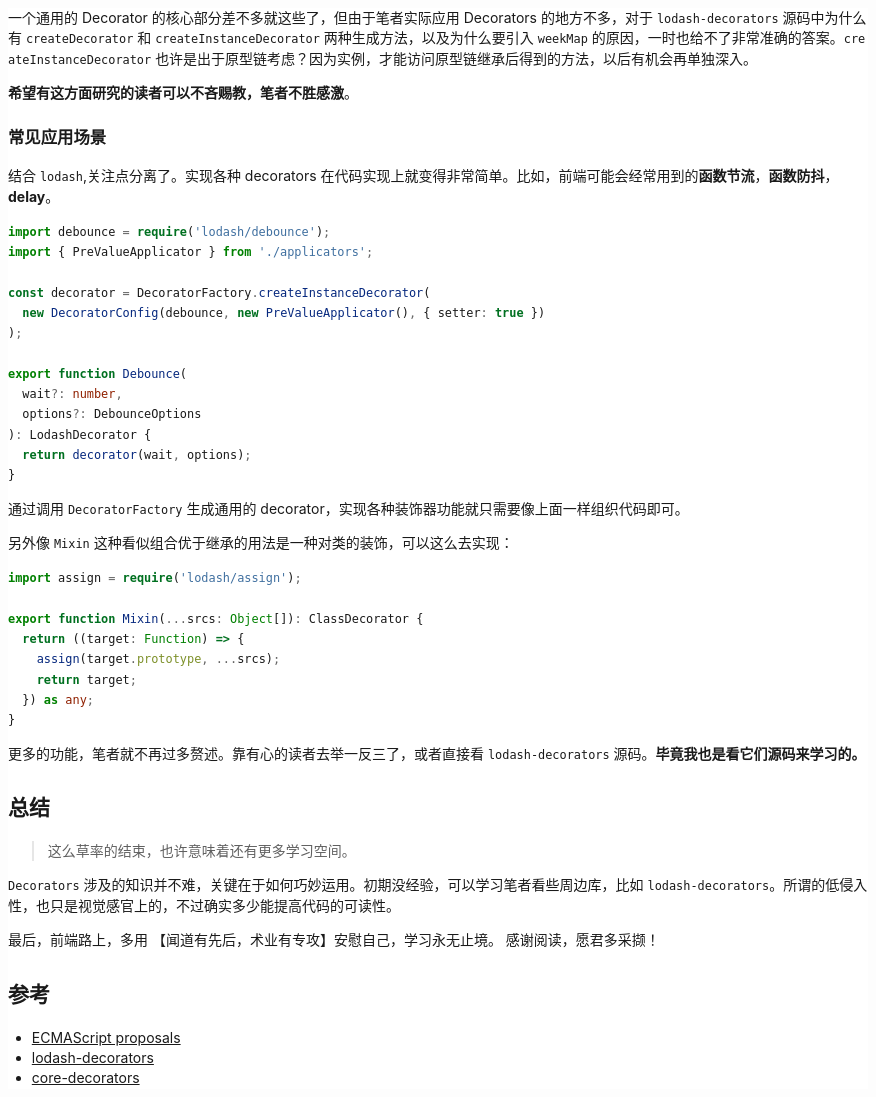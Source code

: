 一个通用的 Decorator 的核心部分差不多就这些了，但由于笔者实际应用 Decorators 的地方不多，对于 `lodash-decorators` 源码中为什么有 `createDecorator` 和 `createInstanceDecorator` 两种生成方法，以及为什么要引入 `weekMap` 的原因，一时也给不了非常准确的答案。`createInstanceDecorator` 也许是出于原型链考虑？因为实例，才能访问原型链继承后得到的方法，以后有机会再单独深入。

**希望有这方面研究的读者可以不吝赐教，笔者不胜感激**。

### 常见应用场景

结合 `lodash`,关注点分离了。实现各种 decorators 在代码实现上就变得非常简单。比如，前端可能会经常用到的**函数节流**，**函数防抖**，**delay**。

```ts
import debounce = require('lodash/debounce');
import { PreValueApplicator } from './applicators';

const decorator = DecoratorFactory.createInstanceDecorator(
  new DecoratorConfig(debounce, new PreValueApplicator(), { setter: true })
);

export function Debounce(
  wait?: number,
  options?: DebounceOptions
): LodashDecorator {
  return decorator(wait, options);
}
```

通过调用 `DecoratorFactory` 生成通用的 decorator，实现各种装饰器功能就只需要像上面一样组织代码即可。

另外像 `Mixin` 这种看似组合优于继承的用法是一种对类的装饰，可以这么去实现：

```ts
import assign = require('lodash/assign');

export function Mixin(...srcs: Object[]): ClassDecorator {
  return ((target: Function) => {
    assign(target.prototype, ...srcs);
    return target;
  }) as any;
}
```

更多的功能，笔者就不再过多赘述。靠有心的读者去举一反三了，或者直接看 `lodash-decorators` 源码。**毕竟我也是看它们源码来学习的。**

## 总结

> 这么草率的结束，也许意味着还有更多学习空间。

`Decorators` 涉及的知识并不难，关键在于如何巧妙运用。初期没经验，可以学习笔者看些周边库，比如 `lodash-decorators`。所谓的低侵入性，也只是视觉感官上的，不过确实多少能提高代码的可读性。

最后，前端路上，多用 【闻道有先后，术业有专攻】安慰自己，学习永无止境。 感谢阅读，愿君多采撷！

## 参考

- [ECMAScript proposals](https://github.com/tc39/proposals)
- [lodash-decorators](https://github.com/steelsojka/lodash-decorators#readme)
- [core-decorators](https://github.com/jayphelps/core-decorators)
